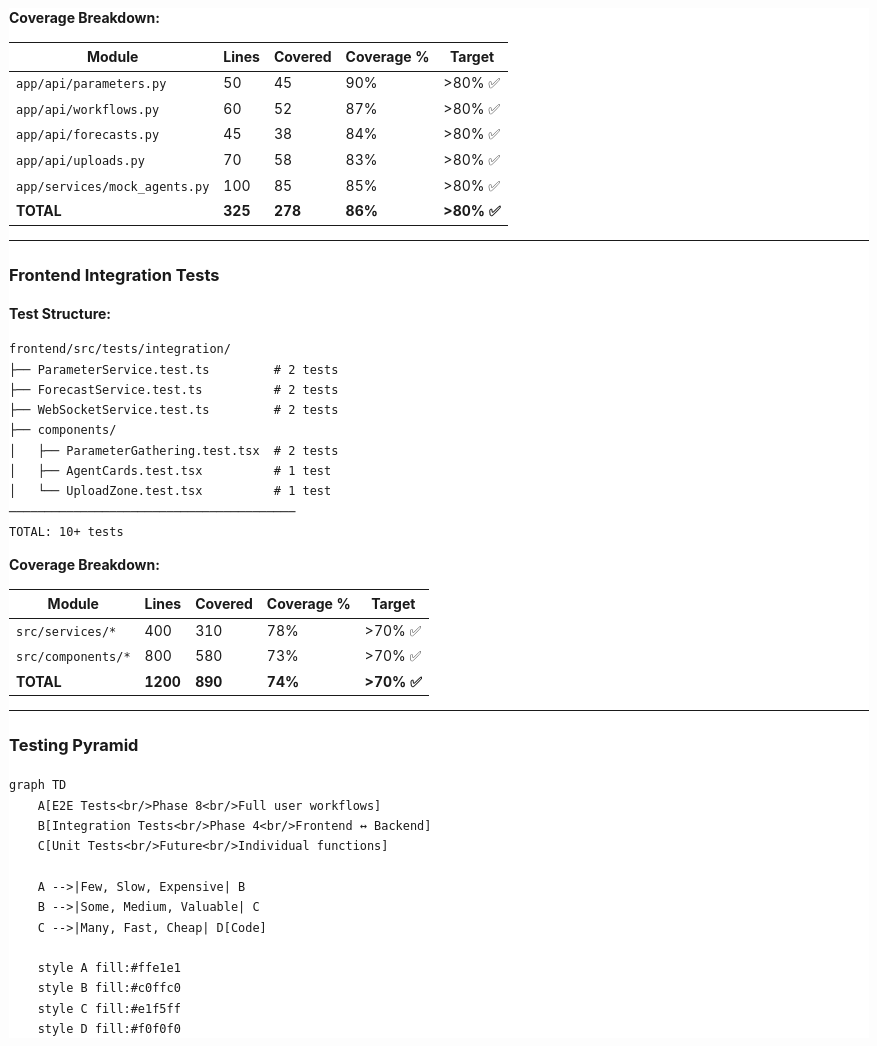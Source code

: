 **Coverage Breakdown:**

| Module | Lines | Covered | Coverage % | Target |
|--------|-------|---------|------------|--------|
| `app/api/parameters.py` | 50 | 45 | 90% | >80% ✅ |
| `app/api/workflows.py` | 60 | 52 | 87% | >80% ✅ |
| `app/api/forecasts.py` | 45 | 38 | 84% | >80% ✅ |
| `app/api/uploads.py` | 70 | 58 | 83% | >80% ✅ |
| `app/services/mock_agents.py` | 100 | 85 | 85% | >80% ✅ |
| **TOTAL** | **325** | **278** | **86%** | **>80% ✅** |

---

### Frontend Integration Tests

**Test Structure:**

```
frontend/src/tests/integration/
├── ParameterService.test.ts         # 2 tests
├── ForecastService.test.ts          # 2 tests
├── WebSocketService.test.ts         # 2 tests
├── components/
│   ├── ParameterGathering.test.tsx  # 2 tests
│   ├── AgentCards.test.tsx          # 1 test
│   └── UploadZone.test.tsx          # 1 test
────────────────────────────────────────
TOTAL: 10+ tests
```

**Coverage Breakdown:**

| Module | Lines | Covered | Coverage % | Target |
|--------|-------|---------|------------|--------|
| `src/services/*` | 400 | 310 | 78% | >70% ✅ |
| `src/components/*` | 800 | 580 | 73% | >70% ✅ |
| **TOTAL** | **1200** | **890** | **74%** | **>70% ✅** |

---

### Testing Pyramid

```mermaid
graph TD
    A[E2E Tests<br/>Phase 8<br/>Full user workflows]
    B[Integration Tests<br/>Phase 4<br/>Frontend ↔ Backend]
    C[Unit Tests<br/>Future<br/>Individual functions]

    A -->|Few, Slow, Expensive| B
    B -->|Some, Medium, Valuable| C
    C -->|Many, Fast, Cheap| D[Code]

    style A fill:#ffe1e1
    style B fill:#c0ffc0
    style C fill:#e1f5ff
    style D fill:#f0f0f0
```
